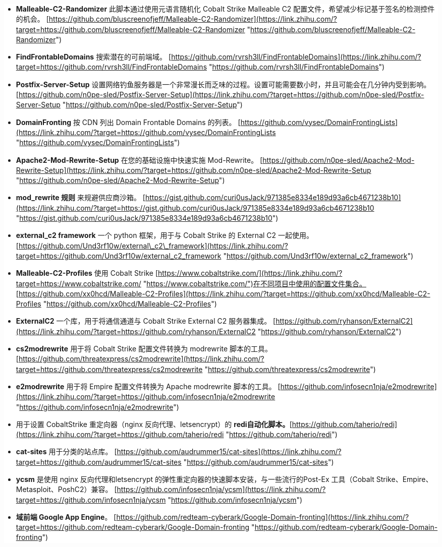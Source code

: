 *   **Malleable-C2-Randomizer** 此脚本通过使用元语言随机化 Cobalt Strike Malleable C2 配置文件，希望减少标记基于签名的检测控件的机会。 [https://github.com/bluscreenofjeff/Malleable-C2-Randomizer](https://link.zhihu.com/?target=https://github.com/bluscreenofjeff/Malleable-C2-Randomizer "https://github.com/bluscreenofjeff/Malleable-C2-Randomizer")

*   **FindFrontableDomains** 搜索潜在的可前端域。 [https://github.com/rvrsh3ll/FindFrontableDomains](https://link.zhihu.com/?target=https://github.com/rvrsh3ll/FindFrontableDomains "https://github.com/rvrsh3ll/FindFrontableDomains")

*   **Postfix-Server-Setup** 设置网络钓鱼服务器是一个非常漫长而乏味的过程。设置可能需要数小时，并且可能会在几分钟内受到影响。 [https://github.com/n0pe-sled/Postfix-Server-Setup](https://link.zhihu.com/?target=https://github.com/n0pe-sled/Postfix-Server-Setup "https://github.com/n0pe-sled/Postfix-Server-Setup")

*   **DomainFronting** 按 CDN 列出 Domain Frontable Domains 的列表。 [https://github.com/vysec/DomainFrontingLists](https://link.zhihu.com/?target=https://github.com/vysec/DomainFrontingLists "https://github.com/vysec/DomainFrontingLists")

*   **Apache2-Mod-Rewrite-Setup** 在您的基础设施中快速实施 Mod-Rewrite。 [https://github.com/n0pe-sled/Apache2-Mod-Rewrite-Setup](https://link.zhihu.com/?target=https://github.com/n0pe-sled/Apache2-Mod-Rewrite-Setup "https://github.com/n0pe-sled/Apache2-Mod-Rewrite-Setup")

*   **mod\_rewrite 规则** 来规避供应商沙箱。 [https://gist.github.com/curi0usJack/971385e8334e189d93a6cb4671238b10](https://link.zhihu.com/?target=https://gist.github.com/curi0usJack/971385e8334e189d93a6cb4671238b10 "https://gist.github.com/curi0usJack/971385e8334e189d93a6cb4671238b10")

*   **external\_c2 framework** 一个 python 框架，用于与 Cobalt Strike 的 External C2 一起使用。 [https://github.com/Und3rf10w/external\_c2\_framework](https://link.zhihu.com/?target=https://github.com/Und3rf10w/external_c2_framework "https://github.com/Und3rf10w/external_c2_framework")

*   **Malleable-C2-Profiles** 使用 Cobalt Strike [https://www.cobaltstrike.com/](https://link.zhihu.com/?target=https://www.cobaltstrike.com/ "https://www.cobaltstrike.com/")在不同项目中使用的配置文件集合。 [https://github.com/xx0hcd/Malleable-C2-Profiles](https://link.zhihu.com/?target=https://github.com/xx0hcd/Malleable-C2-Profiles "https://github.com/xx0hcd/Malleable-C2-Profiles")

*   **ExternalC2** 一个库，用于将通信通道与 Cobalt Strike External C2 服务器集成。 [https://github.com/ryhanson/ExternalC2](https://link.zhihu.com/?target=https://github.com/ryhanson/ExternalC2 "https://github.com/ryhanson/ExternalC2")

*   **cs2modrewrite** 用于将 Cobalt Strike 配置文件转换为 modrewrite 脚本的工具。 [https://github.com/threatexpress/cs2modrewrite](https://link.zhihu.com/?target=https://github.com/threatexpress/cs2modrewrite "https://github.com/threatexpress/cs2modrewrite")

*   **e2modrewrite** 用于将 Empire 配置文件转换为 Apache modrewrite 脚本的工具。 [https://github.com/infosecn1nja/e2modrewrite](https://link.zhihu.com/?target=https://github.com/infosecn1nja/e2modrewrite "https://github.com/infosecn1nja/e2modrewrite")

*   用于设置 CobaltStrike 重定向器（nginx 反向代理、letsencrypt）的 **redi自动化脚本。**[https://github.com/taherio/redi](https://link.zhihu.com/?target=https://github.com/taherio/redi "https://github.com/taherio/redi")

*   **cat-sites** 用于分类的站点库。 [https://github.com/audrummer15/cat-sites](https://link.zhihu.com/?target=https://github.com/audrummer15/cat-sites "https://github.com/audrummer15/cat-sites")

*   **ycsm** 是使用 nginx 反向代理和letsencrypt 的弹性重定向器的快速脚本安装，与一些流行的Post-Ex 工具（Cobalt Strike、Empire、Metasploit、PoshC2）兼容。 [https://github.com/infosecn1nja/ycsm](https://link.zhihu.com/?target=https://github.com/infosecn1nja/ycsm "https://github.com/infosecn1nja/ycsm")

*   **域前端 Google App Engine**。 [https://github.com/redteam-cyberark/Google-Domain-fronting](https://link.zhihu.com/?target=https://github.com/redteam-cyberark/Google-Domain-fronting "https://github.com/redteam-cyberark/Google-Domain-fronting")
